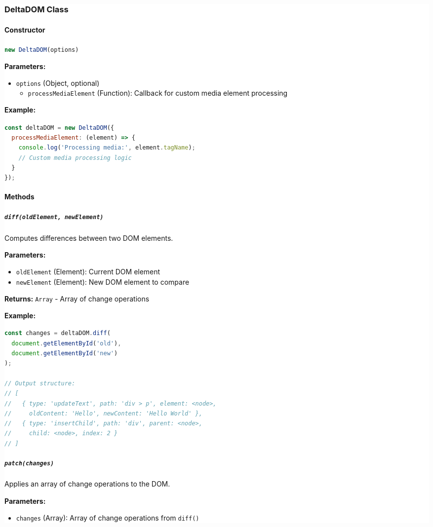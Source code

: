 ### DeltaDOM Class

#### Constructor

```javascript
new DeltaDOM(options)
```

**Parameters:**
- `options` (Object, optional)
  - `processMediaElement` (Function): Callback for custom media element processing

**Example:**
```javascript
const deltaDOM = new DeltaDOM({
  processMediaElement: (element) => {
    console.log('Processing media:', element.tagName);
    // Custom media processing logic
  }
});
```

#### Methods

##### `diff(oldElement, newElement)`

Computes differences between two DOM elements.

**Parameters:**
- `oldElement` (Element): Current DOM element
- `newElement` (Element): New DOM element to compare

**Returns:** `Array` - Array of change operations

**Example:**
```javascript
const changes = deltaDOM.diff(
  document.getElementById('old'),
  document.getElementById('new')
);

// Output structure:
// [
//   { type: 'updateText', path: 'div > p', element: <node>, 
//     oldContent: 'Hello', newContent: 'Hello World' },
//   { type: 'insertChild', path: 'div', parent: <node>, 
//     child: <node>, index: 2 }
// ]
```

##### `patch(changes)`

Applies an array of change operations to the DOM.

**Parameters:**
- `changes` (Array): Array of change operations from `diff()`
